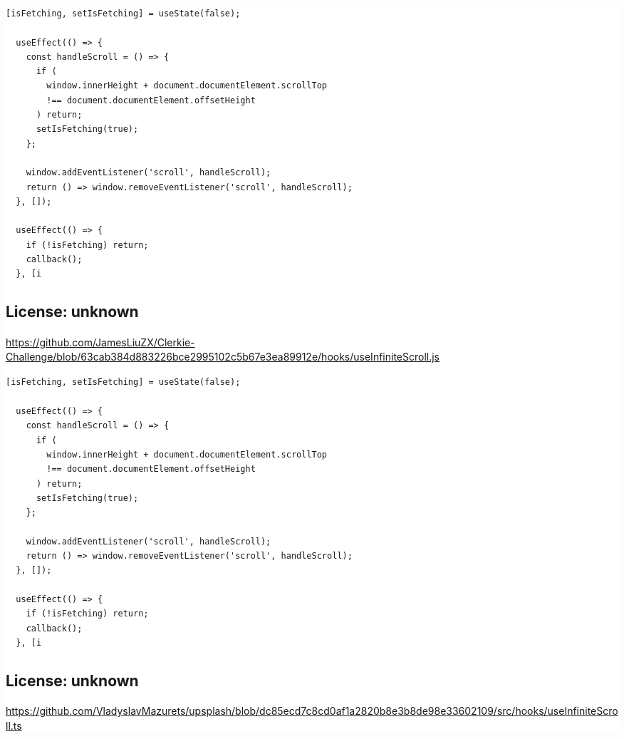 ```
[isFetching, setIsFetching] = useState(false);

  useEffect(() => {
    const handleScroll = () => {
      if (
        window.innerHeight + document.documentElement.scrollTop
        !== document.documentElement.offsetHeight
      ) return;
      setIsFetching(true);
    };

    window.addEventListener('scroll', handleScroll);
    return () => window.removeEventListener('scroll', handleScroll);
  }, []);

  useEffect(() => {
    if (!isFetching) return;
    callback();
  }, [i
```


## License: unknown
https://github.com/JamesLiuZX/Clerkie-Challenge/blob/63cab384d883226bce2995102c5b67e3ea89912e/hooks/useInfiniteScroll.js

```
[isFetching, setIsFetching] = useState(false);

  useEffect(() => {
    const handleScroll = () => {
      if (
        window.innerHeight + document.documentElement.scrollTop
        !== document.documentElement.offsetHeight
      ) return;
      setIsFetching(true);
    };

    window.addEventListener('scroll', handleScroll);
    return () => window.removeEventListener('scroll', handleScroll);
  }, []);

  useEffect(() => {
    if (!isFetching) return;
    callback();
  }, [i
```


## License: unknown
https://github.com/VladyslavMazurets/upsplash/blob/dc85ecd7c8cd0af1a2820b8e3b8de98e33602109/src/hooks/useInfiniteScroll.ts
